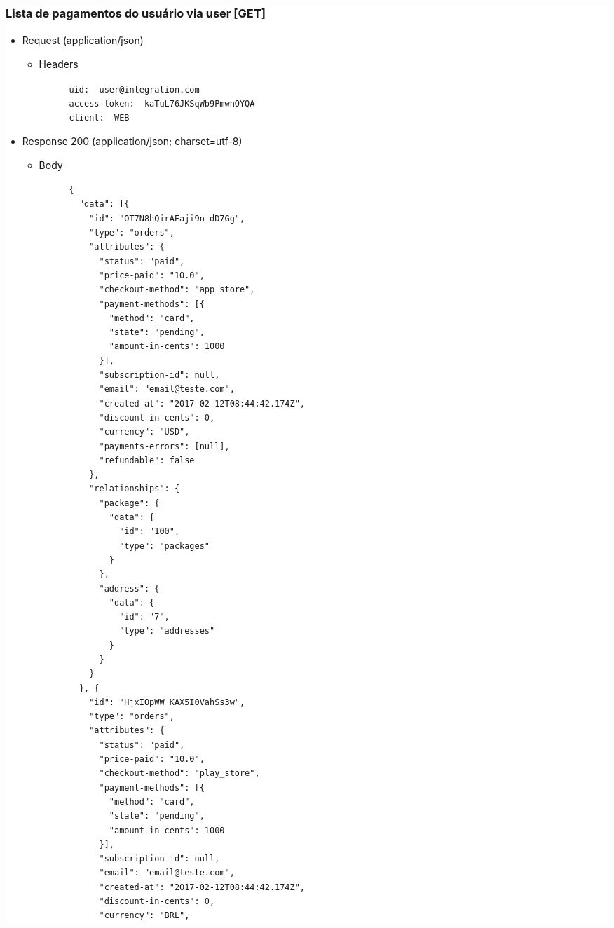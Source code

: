
### Lista de pagamentos do usuário via user [GET]

+ Request (application/json)
    + Headers

                uid:  user@integration.com
                access-token:  kaTuL76JKSqWb9PmwnQYQA
                client:  WEB

+ Response 200 (application/json; charset=utf-8)
    + Body

                {
                  "data": [{
                    "id": "OT7N8hQirAEaji9n-dD7Gg",
                    "type": "orders",
                    "attributes": {
                      "status": "paid",
                      "price-paid": "10.0",
                      "checkout-method": "app_store",
                      "payment-methods": [{
                        "method": "card",
                        "state": "pending",
                        "amount-in-cents": 1000
                      }],
                      "subscription-id": null,
                      "email": "email@teste.com",
                      "created-at": "2017-02-12T08:44:42.174Z",
                      "discount-in-cents": 0,
                      "currency": "USD",
                      "payments-errors": [null],
                      "refundable": false
                    },
                    "relationships": {
                      "package": {
                        "data": {
                          "id": "100",
                          "type": "packages"
                        }
                      },
                      "address": {
                        "data": {
                          "id": "7",
                          "type": "addresses"
                        }
                      }
                    }
                  }, {
                    "id": "HjxIOpWW_KAX5I0VahSs3w",
                    "type": "orders",
                    "attributes": {
                      "status": "paid",
                      "price-paid": "10.0",
                      "checkout-method": "play_store",
                      "payment-methods": [{
                        "method": "card",
                        "state": "pending",
                        "amount-in-cents": 1000
                      }],
                      "subscription-id": null,
                      "email": "email@teste.com",
                      "created-at": "2017-02-12T08:44:42.174Z",
                      "discount-in-cents": 0,
                      "currency": "BRL",